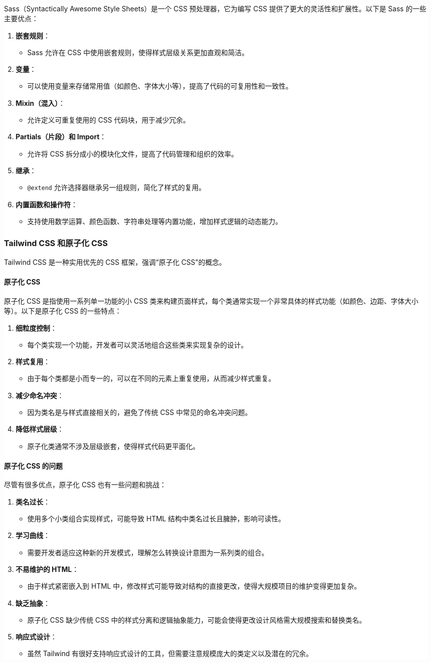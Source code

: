 Sass（Syntactically Awesome Style Sheets）是一个 CSS 预处理器，它为编写 CSS 提供了更大的灵活性和扩展性。以下是 Sass 的一些主要优点：

1. **嵌套规则**：
   - Sass 允许在 CSS 中使用嵌套规则，使得样式层级关系更加直观和简洁。

2. **变量**：
   - 可以使用变量来存储常用值（如颜色、字体大小等），提高了代码的可复用性和一致性。

3. **Mixin（混入）**：
   - 允许定义可重复使用的 CSS 代码块，用于减少冗余。

4. **Partials（片段）和 Import**：
   - 允许将 CSS 拆分成小的模块化文件，提高了代码管理和组织的效率。

5. **继承**：
   - `@extend` 允许选择器继承另一组规则，简化了样式的复用。

6. **内置函数和操作符**：
   - 支持使用数学运算、颜色函数、字符串处理等内置功能，增加样式逻辑的动态能力。

### Tailwind CSS 和原子化 CSS

Tailwind CSS 是一种实用优先的 CSS 框架，强调“原子化 CSS”的概念。

#### 原子化 CSS

原子化 CSS 是指使用一系列单一功能的小 CSS 类来构建页面样式，每个类通常实现一个非常具体的样式功能（如颜色、边距、字体大小等）。以下是原子化 CSS 的一些特点：

1. **细粒度控制**：
   - 每个类实现一个功能，开发者可以灵活地组合这些类来实现复杂的设计。

2. **样式复用**：
   - 由于每个类都是小而专一的，可以在不同的元素上重复使用，从而减少样式重复。

3. **减少命名冲突**：
   - 因为类名是与样式直接相关的，避免了传统 CSS 中常见的命名冲突问题。

4. **降低样式层级**：
   - 原子化类通常不涉及层级嵌套，使得样式代码更平面化。

#### 原子化 CSS 的问题

尽管有很多优点，原子化 CSS 也有一些问题和挑战：

1. **类名过长**：
   - 使用多个小类组合实现样式，可能导致 HTML 结构中类名过长且臃肿，影响可读性。

2. **学习曲线**：
   - 需要开发者适应这种新的开发模式，理解怎么转换设计意图为一系列类的组合。

3. **不易维护的 HTML**：
   - 由于样式紧密嵌入到 HTML 中，修改样式可能导致对结构的直接更改，使得大规模项目的维护变得更加复杂。

4. **缺乏抽象**：
   - 原子化 CSS 缺少传统 CSS 中的样式分离和逻辑抽象能力，可能会使得更改设计风格需大规模搜索和替换类名。

5. **响应式设计**：
   - 虽然 Tailwind 有很好支持响应式设计的工具，但需要注意规模庞大的类定义以及潜在的冗余。
